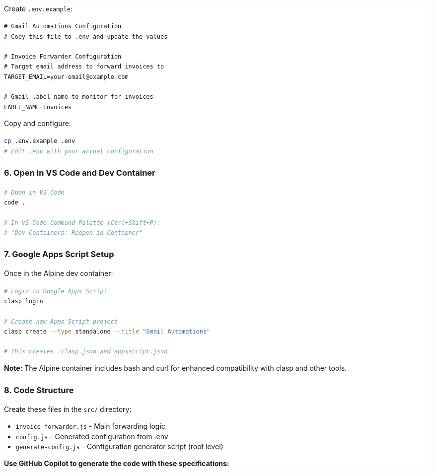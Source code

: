 Create `.env.example`:
```
# Gmail Automations Configuration
# Copy this file to .env and update the values

# Invoice Forwarder Configuration
# Target email address to forward invoices to
TARGET_EMAIL=your-email@example.com

# Gmail label name to monitor for invoices
LABEL_NAME=Invoices
```

Copy and configure:
```bash
cp .env.example .env
# Edit .env with your actual configuration
```

### 6. Open in VS Code and Dev Container

```bash
# Open in VS Code
code .

# In VS Code Command Palette (Ctrl+Shift+P):
# "Dev Containers: Reopen in Container"
```

### 7. Google Apps Script Setup

Once in the Alpine dev container:

```bash
# Login to Google Apps Script
clasp login

# Create new Apps Script project
clasp create --type standalone --title "Gmail Automations"

# This creates .clasp.json and appsscript.json
```

**Note:** The Alpine container includes bash and curl for enhanced compatibility with clasp and other tools.

### 8. Code Structure

Create these files in the `src/` directory:

- `invoice-forwarder.js` - Main forwarding logic
- `config.js` - Generated configuration from .env
- `generate-config.js` - Configuration generator script (root level)

**Use GitHub Copilot to generate the code with these specifications:**

